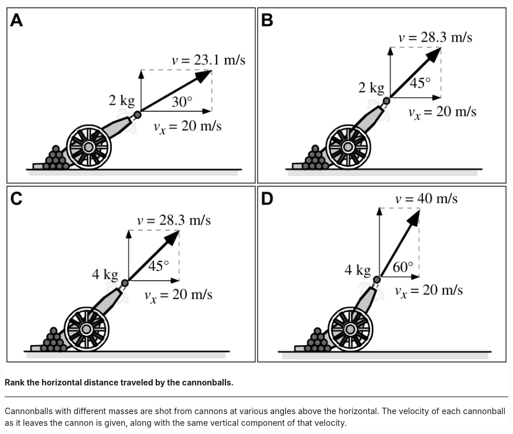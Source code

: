 ![center w:500](image-26.png)

**Rank the horizontal distance traveled by the cannonballs.**

---

Cannonballs with different masses are shot from cannons at various angles above the horizontal. The velocity of each cannonball as it leaves the cannon is given, along with the same vertical component of that velocity.
